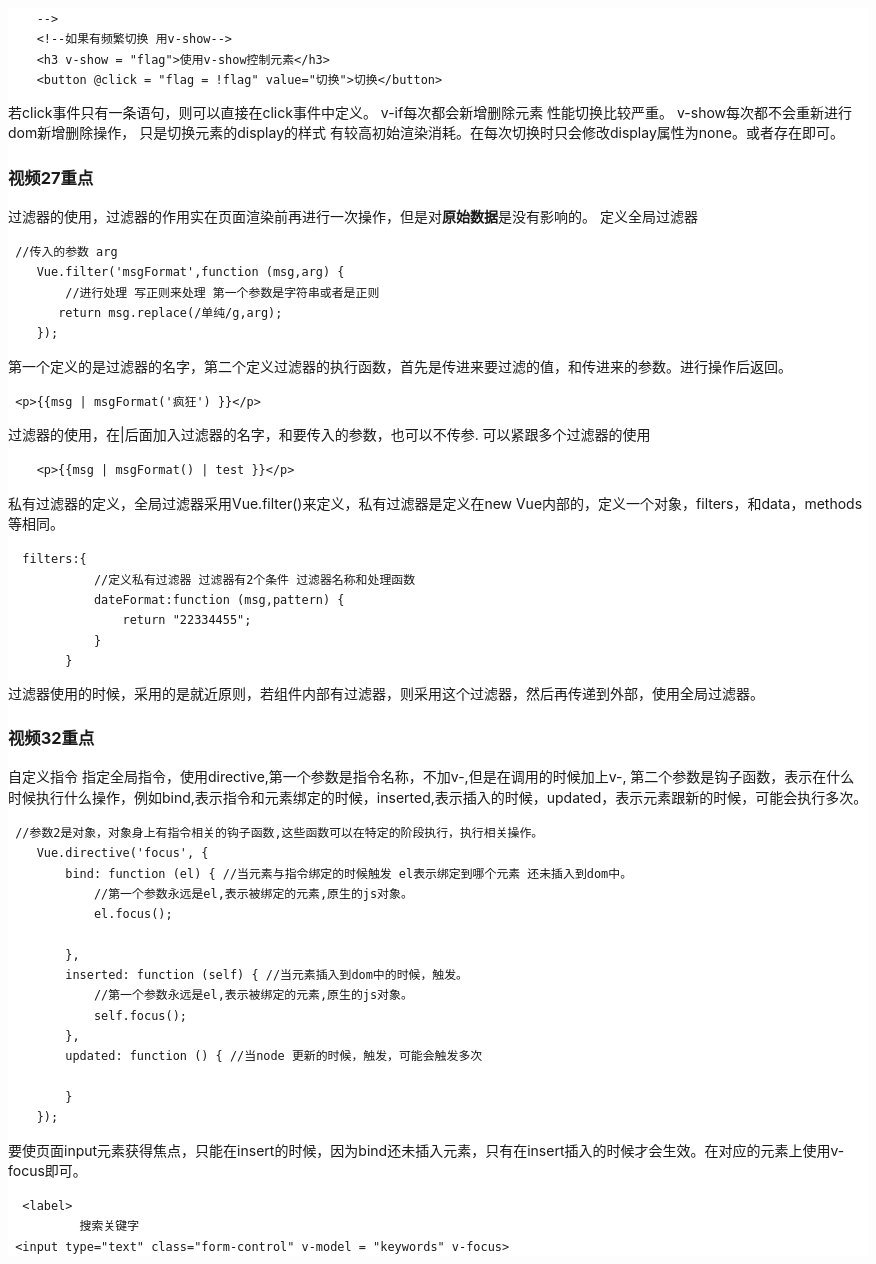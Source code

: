 ``` 
    -->
    <!--如果有频繁切换 用v-show-->
    <h3 v-show = "flag">使用v-show控制元素</h3>
    <button @click = "flag = !flag" value="切换">切换</button>
```
若click事件只有一条语句，则可以直接在click事件中定义。
v-if每次都会新增删除元素 性能切换比较严重。
v-show每次都不会重新进行dom新增删除操作， 只是切换元素的display的样式
    有较高初始渲染消耗。在每次切换时只会修改display属性为none。或者存在即可。
### 视频27重点
过滤器的使用，过滤器的作用实在页面渲染前再进行一次操作，但是对**原始数据**是没有影响的。
定义全局过滤器
``` 
 //传入的参数 arg
    Vue.filter('msgFormat',function (msg,arg) {
        //进行处理 写正则来处理 第一个参数是字符串或者是正则
       return msg.replace(/单纯/g,arg);
    });
```
第一个定义的是过滤器的名字，第二个定义过滤器的执行函数，首先是传进来要过滤的值，和传进来的参数。进行操作后返回。
``` 
 <p>{{msg | msgFormat('疯狂') }}</p>
```
过滤器的使用，在|后面加入过滤器的名字，和要传入的参数，也可以不传参.
可以紧跟多个过滤器的使用
``` 
    <p>{{msg | msgFormat() | test }}</p>
```
私有过滤器的定义，全局过滤器采用Vue.filter()来定义，私有过滤器是定义在new Vue内部的，定义一个对象，filters，和data，methods等相同。
``` 
  filters:{
            //定义私有过滤器 过滤器有2个条件 过滤器名称和处理函数
            dateFormat:function (msg,pattern) {
                return "22334455";
            }
        }
```
过滤器使用的时候，采用的是就近原则，若组件内部有过滤器，则采用这个过滤器，然后再传递到外部，使用全局过滤器。
### 视频32重点
自定义指令
指定全局指令，使用directive,第一个参数是指令名称，不加v-,但是在调用的时候加上v-,
第二个参数是钩子函数，表示在什么时候执行什么操作，例如bind,表示指令和元素绑定的时候，inserted,表示插入的时候，updated，表示元素跟新的时候，可能会执行多次。
``` 
 //参数2是对象，对象身上有指令相关的钩子函数,这些函数可以在特定的阶段执行，执行相关操作。
    Vue.directive('focus', {
        bind: function (el) { //当元素与指令绑定的时候触发 el表示绑定到哪个元素 还未插入到dom中。
            //第一个参数永远是el,表示被绑定的元素,原生的js对象。
            el.focus();

        },
        inserted: function (self) { //当元素插入到dom中的时候，触发。
            //第一个参数永远是el,表示被绑定的元素,原生的js对象。
            self.focus();
        },
        updated: function () { //当node 更新的时候，触发，可能会触发多次

        }
    });
```
要使页面input元素获得焦点，只能在insert的时候，因为bind还未插入元素，只有在insert插入的时候才会生效。在对应的元素上使用v-focus即可。
``` 
  <label>
          搜索关键字
 <input type="text" class="form-control" v-model = "keywords" v-focus>
```